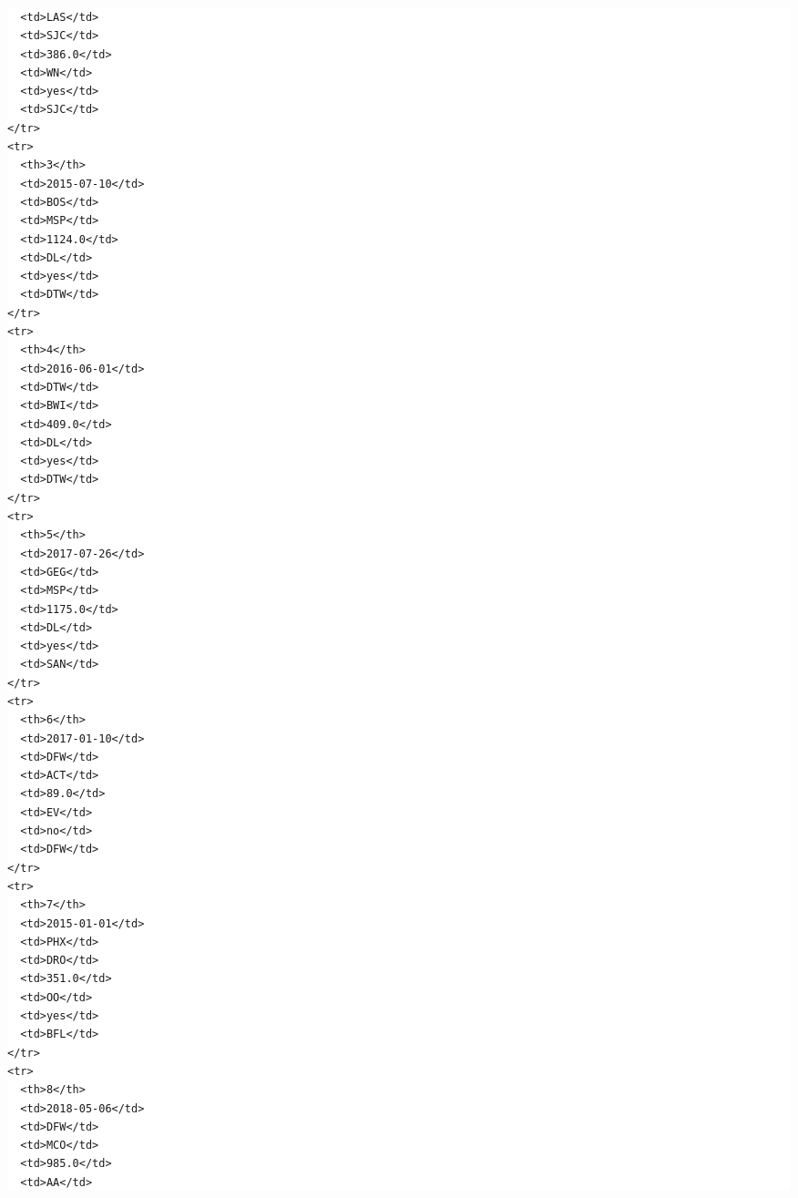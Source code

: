       <td>LAS</td>
      <td>SJC</td>
      <td>386.0</td>
      <td>WN</td>
      <td>yes</td>
      <td>SJC</td>
    </tr>
    <tr>
      <th>3</th>
      <td>2015-07-10</td>
      <td>BOS</td>
      <td>MSP</td>
      <td>1124.0</td>
      <td>DL</td>
      <td>yes</td>
      <td>DTW</td>
    </tr>
    <tr>
      <th>4</th>
      <td>2016-06-01</td>
      <td>DTW</td>
      <td>BWI</td>
      <td>409.0</td>
      <td>DL</td>
      <td>yes</td>
      <td>DTW</td>
    </tr>
    <tr>
      <th>5</th>
      <td>2017-07-26</td>
      <td>GEG</td>
      <td>MSP</td>
      <td>1175.0</td>
      <td>DL</td>
      <td>yes</td>
      <td>SAN</td>
    </tr>
    <tr>
      <th>6</th>
      <td>2017-01-10</td>
      <td>DFW</td>
      <td>ACT</td>
      <td>89.0</td>
      <td>EV</td>
      <td>no</td>
      <td>DFW</td>
    </tr>
    <tr>
      <th>7</th>
      <td>2015-01-01</td>
      <td>PHX</td>
      <td>DRO</td>
      <td>351.0</td>
      <td>OO</td>
      <td>yes</td>
      <td>BFL</td>
    </tr>
    <tr>
      <th>8</th>
      <td>2018-05-06</td>
      <td>DFW</td>
      <td>MCO</td>
      <td>985.0</td>
      <td>AA</td>